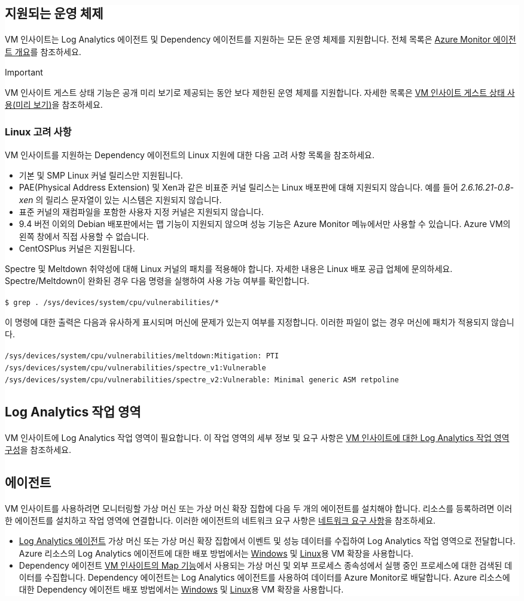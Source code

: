 ## <a name="supported-operating-systems"></a>지원되는 운영 체제

VM 인사이트는 Log Analytics 에이전트 및 Dependency 에이전트를 지원하는 모든 운영 체제를 지원합니다. 전체 목록은 [Azure Monitor 에이전트 개요](../agents/agents-overview.md#supported-operating-systems)를 참조하세요.

> [!IMPORTANT]
> VM 인사이트 게스트 상태 기능은 공개 미리 보기로 제공되는 동안 보다 제한된 운영 체제를 지원합니다. 자세한 목록은 [VM 인사이트 게스트 상태 사용(미리 보기)](../vm/vminsights-health-enable.md)을 참조하세요.

### <a name="linux-considerations"></a>Linux 고려 사항
VM 인사이트를 지원하는 Dependency 에이전트의 Linux 지원에 대한 다음 고려 사항 목록을 참조하세요.

- 기본 및 SMP Linux 커널 릴리스만 지원됩니다.
- PAE(Physical Address Extension) 및 Xen과 같은 비표준 커널 릴리스는 Linux 배포판에 대해 지원되지 않습니다. 예를 들어 *2.6.16.21-0.8-xen* 의 릴리스 문자열이 있는 시스템은 지원되지 않습니다.
- 표준 커널의 재컴파일을 포함한 사용자 지정 커널은 지원되지 않습니다.
- 9\.4 버전 이외의 Debian 배포판에서는 맵 기능이 지원되지 않으며 성능 기능은 Azure Monitor 메뉴에서만 사용할 수 있습니다. Azure VM의 왼쪽 창에서 직접 사용할 수 없습니다.
- CentOSPlus 커널은 지원됩니다.

Spectre 및 Meltdown 취약성에 대해 Linux 커널의 패치를 적용해야 합니다. 자세한 내용은 Linux 배포 공급 업체에 문의하세요. Spectre/Meltdown이 완화된 경우 다음 명령을 실행하여 사용 가능 여부를 확인합니다.

```
$ grep . /sys/devices/system/cpu/vulnerabilities/*
```

이 명령에 대한 출력은 다음과 유사하게 표시되며 머신에 문제가 있는지 여부를 지정합니다. 이러한 파일이 없는 경우 머신에 패치가 적용되지 않습니다.

```
/sys/devices/system/cpu/vulnerabilities/meltdown:Mitigation: PTI
/sys/devices/system/cpu/vulnerabilities/spectre_v1:Vulnerable
/sys/devices/system/cpu/vulnerabilities/spectre_v2:Vulnerable: Minimal generic ASM retpoline
```


## <a name="log-analytics-workspace"></a>Log Analytics 작업 영역
VM 인사이트에 Log Analytics 작업 영역이 필요합니다. 이 작업 영역의 세부 정보 및 요구 사항은 [VM 인사이트에 대한 Log Analytics 작업 영역 구성](vminsights-configure-workspace.md)을 참조하세요.
## <a name="agents"></a>에이전트
VM 인사이트를 사용하려면 모니터링할 가상 머신 또는 가상 머신 확장 집합에 다음 두 개의 에이전트를 설치해야 합니다. 리소스를 등록하려면 이러한 에이전트를 설치하고 작업 영역에 연결합니다.  이러한 에이전트의 네트워크 요구 사항은 [네트워크 요구 사항](../agents/log-analytics-agent.md#network-requirements)을 참조하세요.

- [Log Analytics 에이전트](../agents/log-analytics-agent.md) 가상 머신 또는 가상 머신 확장 집합에서 이벤트 및 성능 데이터를 수집하여 Log Analytics 작업 영역으로 전달합니다. Azure 리소스의 Log Analytics 에이전트에 대한 배포 방법에서는 [Windows](../../virtual-machines/extensions/oms-windows.md) 및 [Linux](../../virtual-machines/extensions/oms-linux.md)용 VM 확장을 사용합니다.
- Dependency 에이전트 [VM 인사이트의 Map 기능](../vm/vminsights-maps.md)에서 사용되는 가상 머신 및 외부 프로세스 종속성에서 실행 중인 프로세스에 대한 검색된 데이터를 수집합니다. Dependency 에이전트는 Log Analytics 에이전트를 사용하여 데이터를 Azure Monitor로 배달합니다. Azure 리소스에 대한 Dependency 에이전트 배포 방법에서는 [Windows](../../virtual-machines/extensions/agent-dependency-windows.md) 및 [Linux](../../virtual-machines/extensions/agent-dependency-linux.md)용 VM 확장을 사용합니다.
